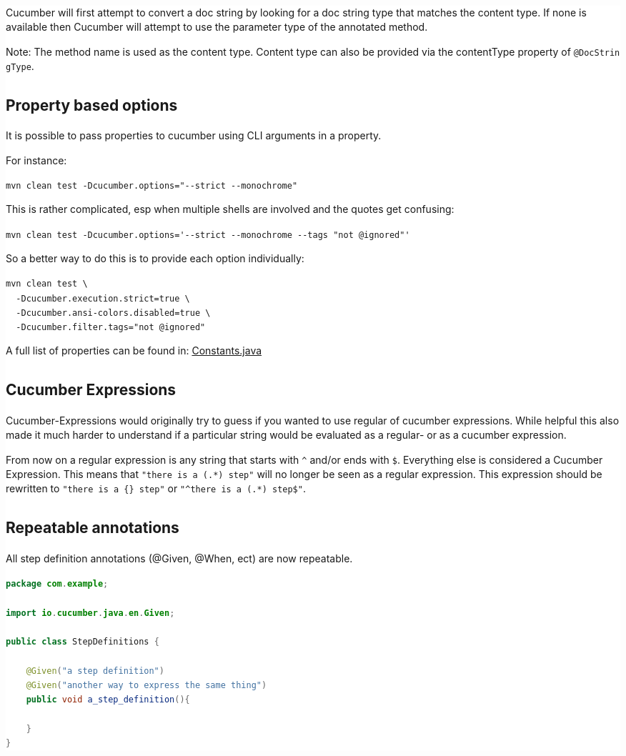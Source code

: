 Cucumber will first attempt to convert a doc string by looking for a doc string
type that matches the content type. If none is available then Cucumber will
attempt to use the parameter type of the annotated method.

Note: The method name is used as the content type. Content type can also be
provided via the contentType property of `@DocStringType`.
 
 
Property based options
----------------------

It is possible to pass properties to cucumber using CLI arguments in a property.

For instance:

```shell script
mvn clean test -Dcucumber.options="--strict --monochrome"
```

This is rather complicated, esp when multiple shells are involved and the quotes
get confusing:

```shell script
mvn clean test -Dcucumber.options='--strict --monochrome --tags "not @ignored"'
```

So a better way to do this is to provide each option individually:

```shell script
mvn clean test \
  -Dcucumber.execution.strict=true \
  -Dcucumber.ansi-colors.disabled=true \
  -Dcucumber.filter.tags="not @ignored"
```

A full list of properties can be found in: [Constants.java](../core/src/main/java/io/cucumber/core/options/Constants.java)
                                                            
Cucumber Expressions
--------------------

Cucumber-Expressions would originally try to guess if you wanted to use regular
of cucumber expressions. While helpful this also made it much harder to
understand if a particular string would be evaluated as a regular- or as a
cucumber expression.

From now on a regular expression is any string that starts with `^` and/or ends
with `$`. Everything else is considered a Cucumber Expression. This means that 
`"there is a (.*) step"` will no longer be seen as a regular expression. This
expression should be rewritten to `"there is a {} step"` or `"^there is a (.*) step$"`. 

Repeatable annotations
----------------------

All step definition annotations (@Given, @When, ect) are now repeatable.

```java
package com.example;

import io.cucumber.java.en.Given;

public class StepDefinitions {

    @Given("a step definition")
    @Given("another way to express the same thing")
    public void a_step_definition(){
    
    }
}
```
